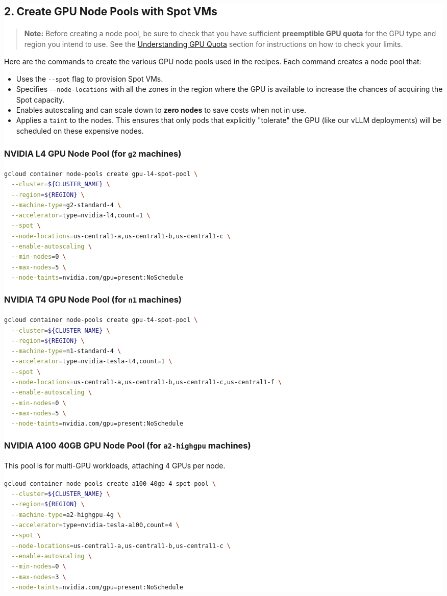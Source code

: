 ## 2. Create GPU Node Pools with Spot VMs

> **Note:** Before creating a node pool, be sure to check that you have sufficient **preemptible GPU quota** for the GPU type and region you intend to use. See the [Understanding GPU Quota](#understanding-gpu-quota) section for instructions on how to check your limits.

Here are the commands to create the various GPU node pools used in the recipes. Each command creates a node pool that:
-   Uses the `--spot` flag to provision Spot VMs.
-   Specifies `--node-locations` with all the zones in the region where the GPU is available to increase the chances of acquiring the Spot capacity.
-   Enables autoscaling and can scale down to **zero nodes** to save costs when not in use.
-   Applies a `taint` to the nodes. This ensures that only pods that explicitly "tolerate" the GPU (like our vLLM deployments) will be scheduled on these expensive nodes.

### NVIDIA L4 GPU Node Pool (for `g2` machines)

```bash
gcloud container node-pools create gpu-l4-spot-pool \
  --cluster=${CLUSTER_NAME} \
  --region=${REGION} \
  --machine-type=g2-standard-4 \
  --accelerator=type=nvidia-l4,count=1 \
  --spot \
  --node-locations=us-central1-a,us-central1-b,us-central1-c \
  --enable-autoscaling \
  --min-nodes=0 \
  --max-nodes=5 \
  --node-taints=nvidia.com/gpu=present:NoSchedule
```

### NVIDIA T4 GPU Node Pool (for `n1` machines)

```bash
gcloud container node-pools create gpu-t4-spot-pool \
  --cluster=${CLUSTER_NAME} \
  --region=${REGION} \
  --machine-type=n1-standard-4 \
  --accelerator=type=nvidia-tesla-t4,count=1 \
  --spot \
  --node-locations=us-central1-a,us-central1-b,us-central1-c,us-central1-f \
  --enable-autoscaling \
  --min-nodes=0 \
  --max-nodes=5 \
  --node-taints=nvidia.com/gpu=present:NoSchedule
```

### NVIDIA A100 40GB GPU Node Pool (for `a2-highgpu` machines)

This pool is for multi-GPU workloads, attaching 4 GPUs per node.

```bash
gcloud container node-pools create a100-40gb-4-spot-pool \
  --cluster=${CLUSTER_NAME} \
  --region=${REGION} \
  --machine-type=a2-highgpu-4g \
  --accelerator=type=nvidia-tesla-a100,count=4 \
  --spot \
  --node-locations=us-central1-a,us-central1-b,us-central1-c \
  --enable-autoscaling \
  --min-nodes=0 \
  --max-nodes=3 \
  --node-taints=nvidia.com/gpu=present:NoSchedule
```
